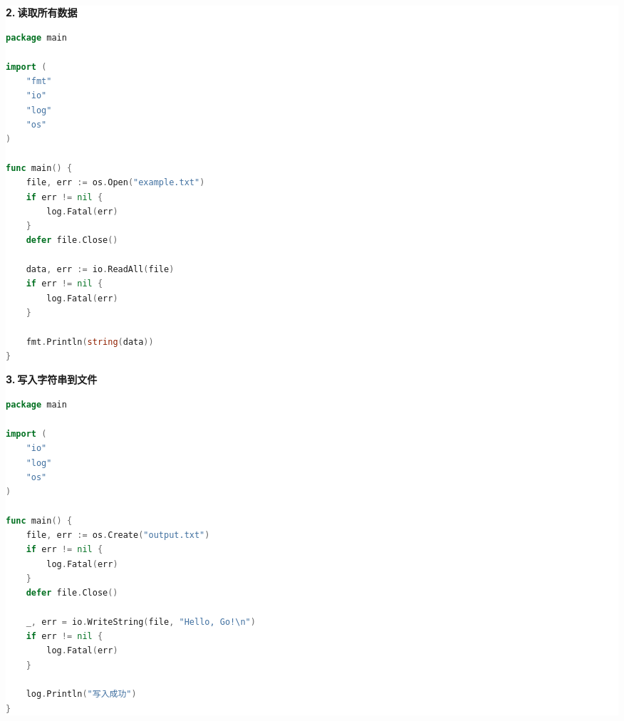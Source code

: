 **2. 读取所有数据**

```go
package main

import (
    "fmt"
    "io"
    "log"
    "os"
)

func main() {
    file, err := os.Open("example.txt")
    if err != nil {
        log.Fatal(err)
    }
    defer file.Close()

    data, err := io.ReadAll(file)
    if err != nil {
        log.Fatal(err)
    }

    fmt.Println(string(data))
}
```

**3. 写入字符串到文件**

```go
package main

import (
    "io"
    "log"
    "os"
)

func main() {
    file, err := os.Create("output.txt")
    if err != nil {
        log.Fatal(err)
    }
    defer file.Close()

    _, err = io.WriteString(file, "Hello, Go!\n")
    if err != nil {
        log.Fatal(err)
    }

    log.Println("写入成功")
}
```
